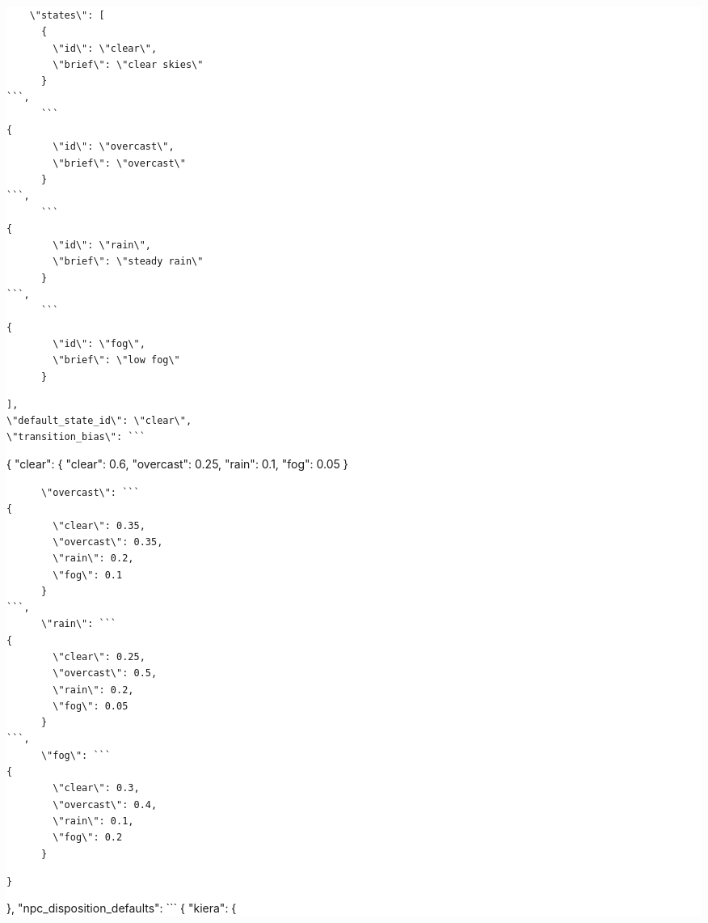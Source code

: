 ```
    \"states\": [
      {
        \"id\": \"clear\",
        \"brief\": \"clear skies\"
      }
```,
      ```
{
        \"id\": \"overcast\",
        \"brief\": \"overcast\"
      }
```,
      ```
{
        \"id\": \"rain\",
        \"brief\": \"steady rain\"
      }
```,
      ```
{
        \"id\": \"fog\",
        \"brief\": \"low fog\"
      }
```
    ],
    \"default_state_id\": \"clear\",
    \"transition_bias\": ```
{
      \"clear\": {
        \"clear\": 0.6,
        \"overcast\": 0.25,
        \"rain\": 0.1,
        \"fog\": 0.05
      }
```,
      \"overcast\": ```
{
        \"clear\": 0.35,
        \"overcast\": 0.35,
        \"rain\": 0.2,
        \"fog\": 0.1
      }
```,
      \"rain\": ```
{
        \"clear\": 0.25,
        \"overcast\": 0.5,
        \"rain\": 0.2,
        \"fog\": 0.05
      }
```,
      \"fog\": ```
{
        \"clear\": 0.3,
        \"overcast\": 0.4,
        \"rain\": 0.1,
        \"fog\": 0.2
      }
```
    }
  },
  \"npc_disposition_defaults\": ```
{
    \"kiera\": {